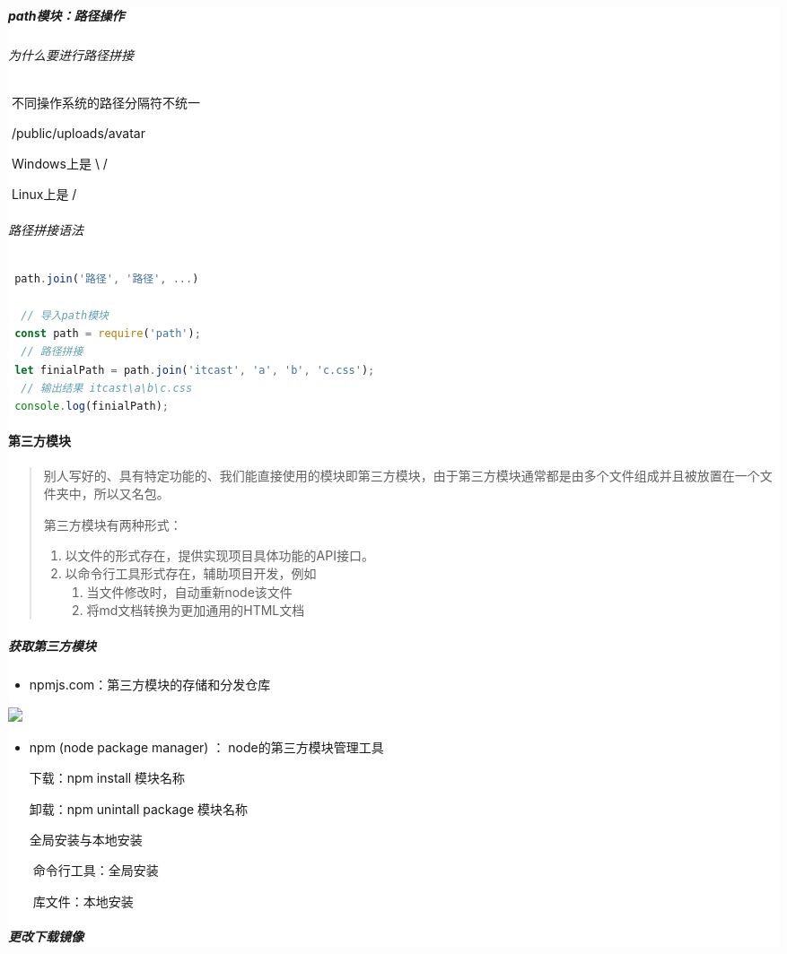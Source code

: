   

##### path模块：路径操作

###### 为什么要进行路径拼接

​	不同操作系统的路径分隔符不统一

​	/public/uploads/avatar

​	Windows上是 \  /

​	Linux上是 /

###### 路径拼接语法

```js
 path.join('路径', '路径', ...)

  // 导入path模块
 const path = require('path');
  // 路径拼接
 let finialPath = path.join('itcast', 'a', 'b', 'c.css');
  // 输出结果 itcast\a\b\c.css
 console.log(finialPath);

```



#### 第三方模块

> 别人写好的、具有特定功能的、我们能直接使用的模块即第三方模块，由于第三方模块通常都是由多个文件组成并且被放置在一个文件夹中，所以又名包。
>
> 第三方模块有两种形式：
>
> 1. 以文件的形式存在，提供实现项目具体功能的API接口。
> 2. 以命令行工具形式存在，辅助项目开发，例如
>    1. 当文件修改时，自动重新node该文件
>    2. 将md文档转换为更加通用的HTML文档

##### 获取第三方模块

- npmjs.com：第三方模块的存储和分发仓库

![](https://raw.githubusercontent.com/anchuanyuan/TuChuangForITX/main/image/202008/31/205741-836920.png)

- npm (node package manager) ： node的第三方模块管理工具

  下载：npm install 模块名称

  卸载：npm unintall package 模块名称

  全局安装与本地安装

  ​	命令行工具：全局安装

  ​	库文件：本地安装

##### 更改下载镜像
